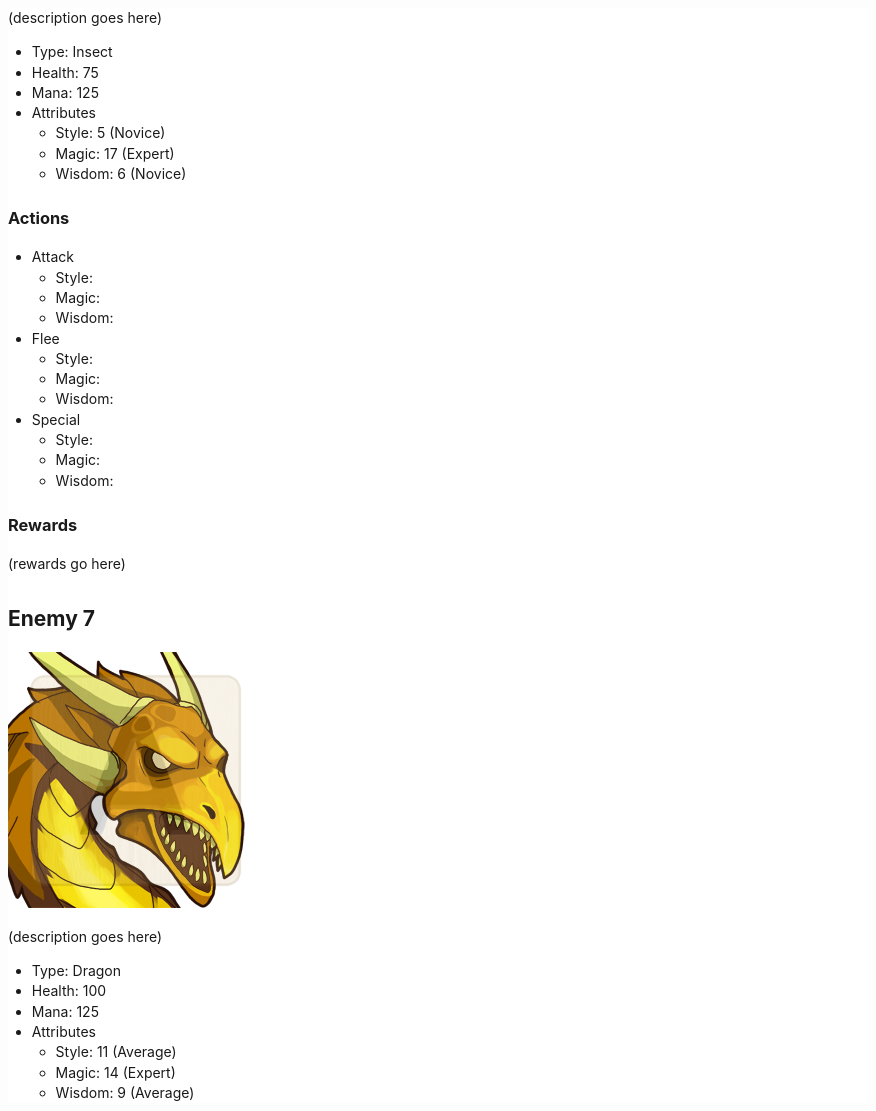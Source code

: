 
(description goes here)

* Type: Insect
* Health: 75
* Mana: 125
* Attributes
	* Style: 5 (Novice)
	* Magic: 17 (Expert)
	* Wisdom: 6 (Novice)

### Actions
* Attack
	* Style: 
	* Magic: 
	* Wisdom: 
* Flee
	* Style: 
	* Magic: 
	* Wisdom: 
* Special
	* Style: 
	* Magic: 
	* Wisdom: 

### Rewards
(rewards go here)


## Enemy 7
![Enemy 7](Images/dragon_04.png)

(description goes here)

* Type: Dragon
* Health: 100
* Mana: 125
* Attributes
	* Style: 11 (Average)
	* Magic: 14 (Expert)
	* Wisdom: 9 (Average)
